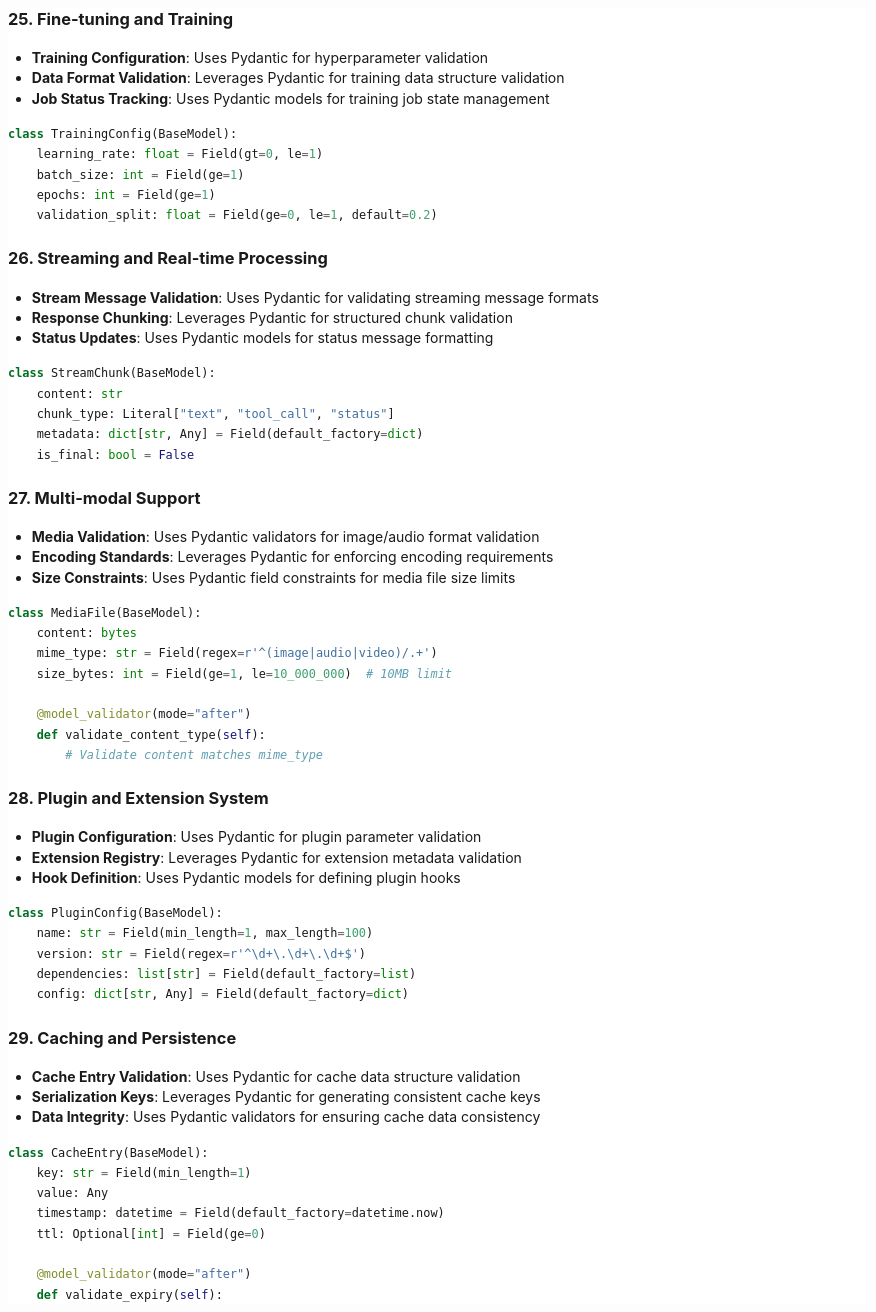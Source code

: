 ### 25. **Fine-tuning and Training**
- **Training Configuration**: Uses Pydantic for hyperparameter validation
- **Data Format Validation**: Leverages Pydantic for training data structure validation
- **Job Status Tracking**: Uses Pydantic models for training job state management
```python
class TrainingConfig(BaseModel):
    learning_rate: float = Field(gt=0, le=1)
    batch_size: int = Field(ge=1)
    epochs: int = Field(ge=1)
    validation_split: float = Field(ge=0, le=1, default=0.2)
```

### 26. **Streaming and Real-time Processing**
- **Stream Message Validation**: Uses Pydantic for validating streaming message formats
- **Response Chunking**: Leverages Pydantic for structured chunk validation
- **Status Updates**: Uses Pydantic models for status message formatting
```python
class StreamChunk(BaseModel):
    content: str
    chunk_type: Literal["text", "tool_call", "status"]
    metadata: dict[str, Any] = Field(default_factory=dict)
    is_final: bool = False
```

### 27. **Multi-modal Support**
- **Media Validation**: Uses Pydantic validators for image/audio format validation
- **Encoding Standards**: Leverages Pydantic for enforcing encoding requirements
- **Size Constraints**: Uses Pydantic field constraints for media file size limits
```python
class MediaFile(BaseModel):
    content: bytes
    mime_type: str = Field(regex=r'^(image|audio|video)/.+')
    size_bytes: int = Field(ge=1, le=10_000_000)  # 10MB limit
    
    @model_validator(mode="after")
    def validate_content_type(self):
        # Validate content matches mime_type
```

### 28. **Plugin and Extension System**
- **Plugin Configuration**: Uses Pydantic for plugin parameter validation
- **Extension Registry**: Leverages Pydantic for extension metadata validation
- **Hook Definition**: Uses Pydantic models for defining plugin hooks
```python
class PluginConfig(BaseModel):
    name: str = Field(min_length=1, max_length=100)
    version: str = Field(regex=r'^\d+\.\d+\.\d+$')
    dependencies: list[str] = Field(default_factory=list)
    config: dict[str, Any] = Field(default_factory=dict)
```

### 29. **Caching and Persistence**
- **Cache Entry Validation**: Uses Pydantic for cache data structure validation
- **Serialization Keys**: Leverages Pydantic for generating consistent cache keys
- **Data Integrity**: Uses Pydantic validators for ensuring cache data consistency
```python
class CacheEntry(BaseModel):
    key: str = Field(min_length=1)
    value: Any
    timestamp: datetime = Field(default_factory=datetime.now)
    ttl: Optional[int] = Field(ge=0)
    
    @model_validator(mode="after")
    def validate_expiry(self):
```